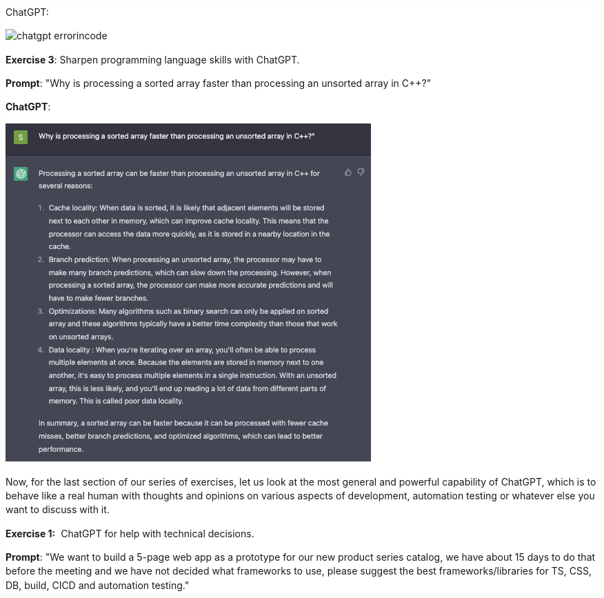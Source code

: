 
ChatGPT:

![chatgpt
errorincode](./images/chatgpt-errorincode.png "chatgpt errorincode")


**Exercise 3**: Sharpen programming language skills with
ChatGPT.

**Prompt**: "Why is processing a sorted array faster than processing an
unsorted array in C++?"

**ChatGPT**:

![chatgpt tech question](./images/chatgpt-tech-question.png "chatgpt tech question")

Now, for the last section of our series of exercises, let us look at the
most general and powerful capability of ChatGPT, which is to behave like
a real human with thoughts and opinions on various aspects of
development, automation testing or whatever else you want to discuss
with it.

**Exercise 1:**  ChatGPT for help with technical decisions.

**Prompt**: "We want to build a 5-page web app as a prototype for our
new product series catalog, we have about 15 days to do that before the
meeting and we have not decided what frameworks to use, please suggest
the best frameworks/libraries for TS, CSS, DB, build, CICD and
automation testing."
